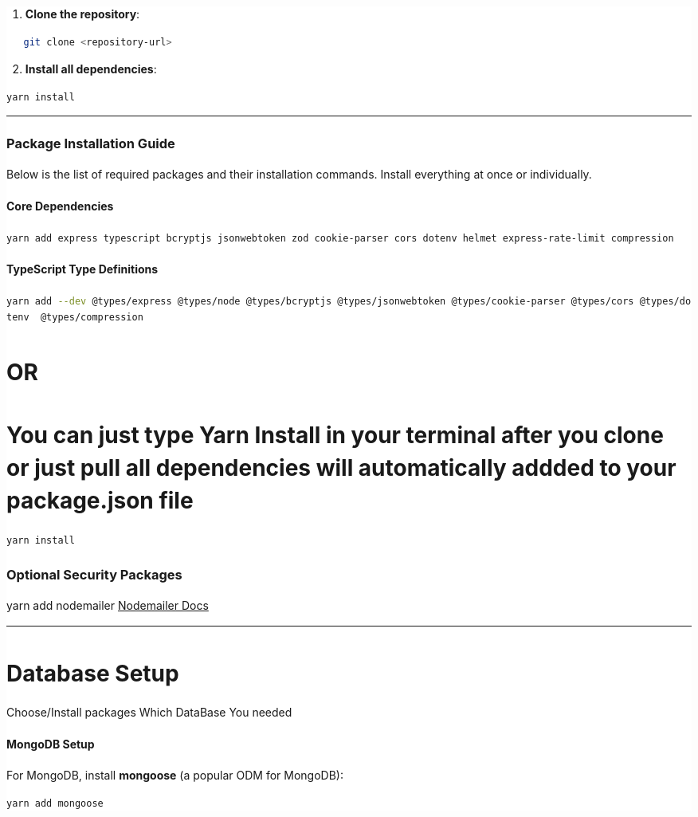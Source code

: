 1. **Clone the repository**:

```bash
   git clone <repository-url>
```

2. **Install all dependencies**:

```bash
yarn install
```

---

### **Package Installation Guide**

Below is the list of required packages and their installation commands. Install everything at once or individually.

#### **Core Dependencies**

```bash
yarn add express typescript bcryptjs jsonwebtoken zod cookie-parser cors dotenv helmet express-rate-limit compression

```

#### **TypeScript Type Definitions**

```bash
yarn add --dev @types/express @types/node @types/bcryptjs @types/jsonwebtoken @types/cookie-parser @types/cors @types/dotenv  @types/compression

```

<h1>OR</h1>
<h1>You can just type Yarn Install in your terminal after you clone or just pull all dependencies will automatically addded to your package.json file</h1>

```bash
yarn install
```

### **Optional Security Packages**

yarn add nodemailer [Nodemailer Docs](https://classic.yarnpkg.com/en/package/nodemailer)

---

### <h1>Database Setup</h1>

<p>Choose/Install packages Which DataBase You needed</p>

#### **MongoDB Setup**

For MongoDB, install **mongoose** (a popular ODM for MongoDB):

```bash
yarn add mongoose
```
